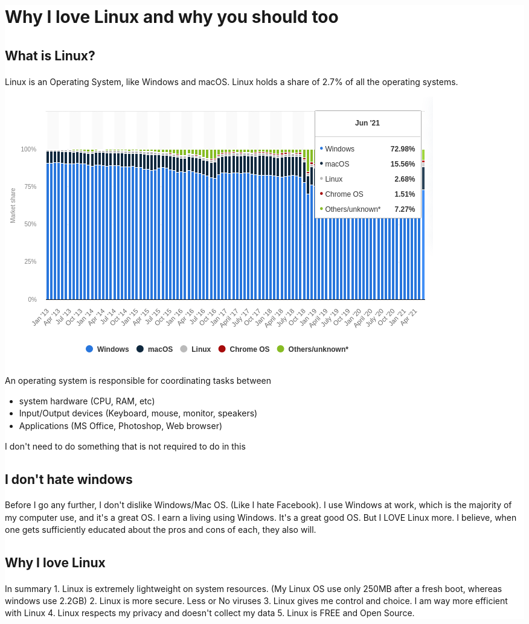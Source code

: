 # Why I love Linux and why you should too

## What is Linux?

Linux is an Operating System, like Windows and macOS. Linux holds a share of 2.7% of all the operating systems.

![](assets/os-market-share.png)

An operating system is responsible for coordinating tasks between

-   system hardware (CPU, RAM, etc)
-   Input/Output devices (Keyboard, mouse, monitor, speakers)
-   Applications (MS Office, Photoshop, Web browser)

I don't need to do something that is not required to do in this

## I don't hate windows

Before I go any further, I don't dislike Windows/Mac OS. (Like I hate Facebook). I use Windows at work, which is the majority of my computer use, and it's a great OS.  I earn a living using Windows. It's a great good OS. But I LOVE Linux more. I believe, when one gets sufficiently educated about the pros and cons of each, they also will.

## Why I love Linux

In summary
1\. Linux is extremely lightweight on system resources. (My Linux OS use only 250MB after a fresh boot, whereas windows use 2.2GB)
2\. Linux is more secure. Less or No viruses
3\. Linux gives me control and choice. I am way more efficient with Linux
4\. Linux respects my privacy and doesn't collect my data
5\. Linux is FREE and Open Source.

